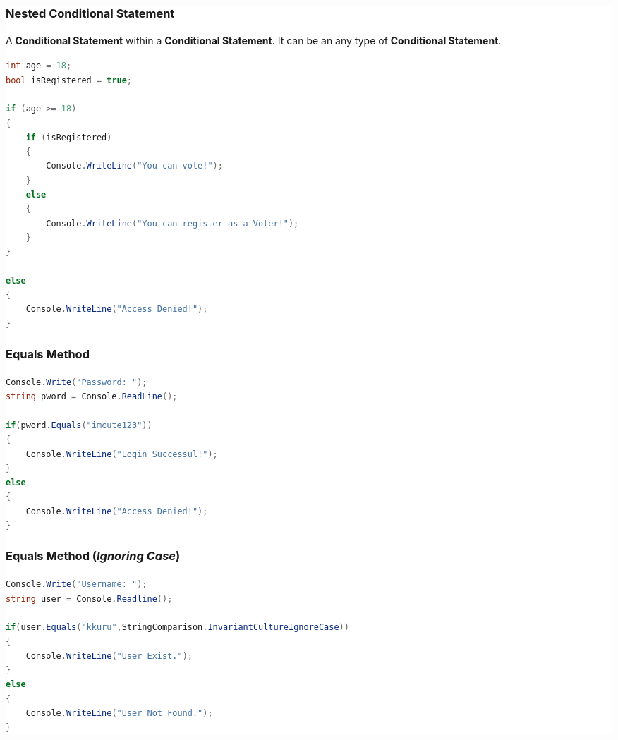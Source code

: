 ### **Nested Conditional Statement**
A **Conditional Statement** within a **Conditional Statement**. It can be an any type of **Conditional Statement**.

```csharp
int age = 18;
bool isRegistered = true;

if (age >= 18)
{
    if (isRegistered)
    {
        Console.WriteLine("You can vote!");
    }
    else
    {
        Console.WriteLine("You can register as a Voter!");
    }
}

else
{
    Console.WriteLine("Access Denied!");
}
```


### **Equals Method**

```csharp
Console.Write("Password: ");
string pword = Console.ReadLine();

if(pword.Equals("imcute123"))
{
    Console.WriteLine("Login Successul!");
}
else
{
    Console.WriteLine("Access Denied!");
}
```

### **Equals Method (*Ignoring Case*)**

```csharp
Console.Write("Username: ");
string user = Console.Readline();

if(user.Equals("kkuru",StringComparison.InvariantCultureIgnoreCase))
{
    Console.WriteLine("User Exist.");
}
else
{
    Console.WriteLine("User Not Found.");
}
```

